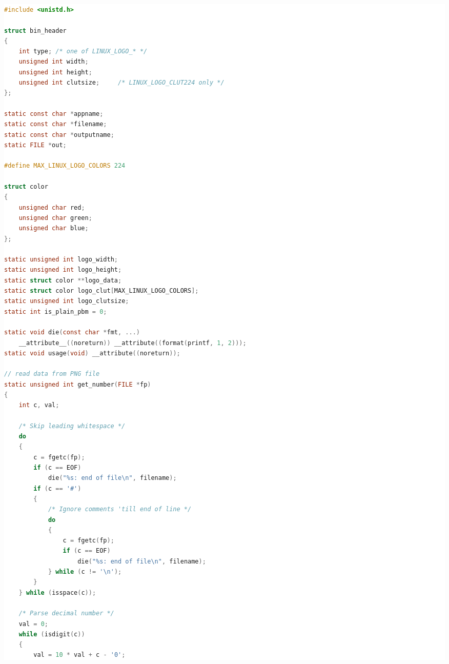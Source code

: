 ```c
#include <unistd.h>

struct bin_header
{
    int type; /* one of LINUX_LOGO_* */
    unsigned int width;
    unsigned int height;
    unsigned int clutsize;     /* LINUX_LOGO_CLUT224 only */
};

static const char *appname;
static const char *filename;
static const char *outputname;
static FILE *out;

#define MAX_LINUX_LOGO_COLORS 224

struct color
{
    unsigned char red;
    unsigned char green;
    unsigned char blue;
};

static unsigned int logo_width;
static unsigned int logo_height;
static struct color **logo_data;
static struct color logo_clut[MAX_LINUX_LOGO_COLORS];
static unsigned int logo_clutsize;
static int is_plain_pbm = 0;

static void die(const char *fmt, ...)
    __attribute__((noreturn)) __attribute((format(printf, 1, 2)));
static void usage(void) __attribute((noreturn));

// read data from PNG file
static unsigned int get_number(FILE *fp)
{
    int c, val;

    /* Skip leading whitespace */
    do
    {
        c = fgetc(fp);
        if (c == EOF)
            die("%s: end of file\n", filename);
        if (c == '#')
        {
            /* Ignore comments 'till end of line */
            do
            {
                c = fgetc(fp);
                if (c == EOF)
                    die("%s: end of file\n", filename);
            } while (c != '\n');
        }
    } while (isspace(c));

    /* Parse decimal number */
    val = 0;
    while (isdigit(c))
    {
        val = 10 * val + c - '0';
```